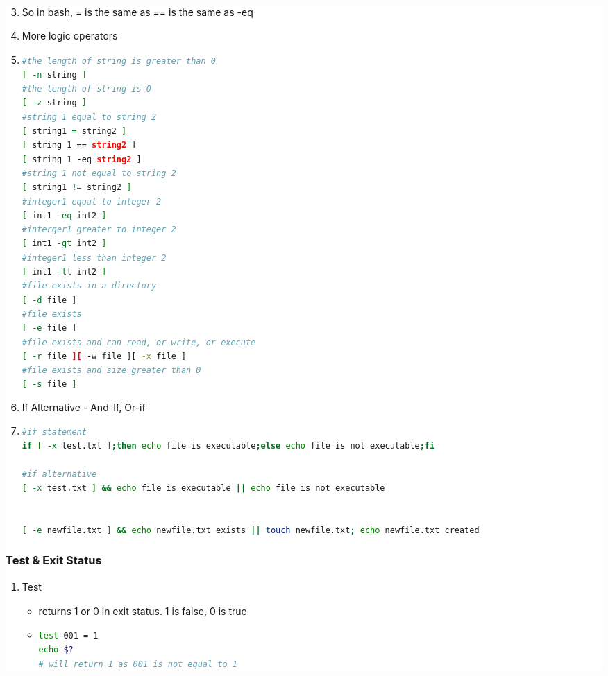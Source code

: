    3. So in bash, = is the same as == is the same as -eq

   4. More logic operators

   5. ```bash
      #the length of string is greater than 0
      [ -n string ] 
      #the length of string is 0
      [ -z string ]
      #string 1 equal to string 2
      [ string1 = string2 ]
      [ string 1 == string2 ]
      [ string 1 -eq string2 ]
      #string 1 not equal to string 2
      [ string1 != string2 ]
      #integer1 equal to integer 2
      [ int1 -eq int2 ]
      #interger1 greater to integer 2
      [ int1 -gt int2 ]
      #integer1 less than integer 2
      [ int1 -lt int2 ]
      #file exists in a directory
      [ -d file ]
      #file exists
      [ -e file ]
      #file exists and can read, or write, or execute
      [ -r file ][ -w file ][ -x file ]
      #file exists and size greater than 0
      [ -s file ]
      
      ```

   6. If Alternative - And-If, Or-if

   7. ```bash
      #if statement
      if [ -x test.txt ];then echo file is executable;else echo file is not executable;fi
      
      #if alternative
      [ -x test.txt ] && echo file is executable || echo file is not executable
      
      
      [ -e newfile.txt ] && echo newfile.txt exists || touch newfile.txt; echo newfile.txt created
      ```


### Test & Exit Status

1. Test

   - returns 1 or 0 in exit status. 1 is false, 0 is true 

   - ```bash
     test 001 = 1
     echo $?
     # will return 1 as 001 is not equal to 1
     